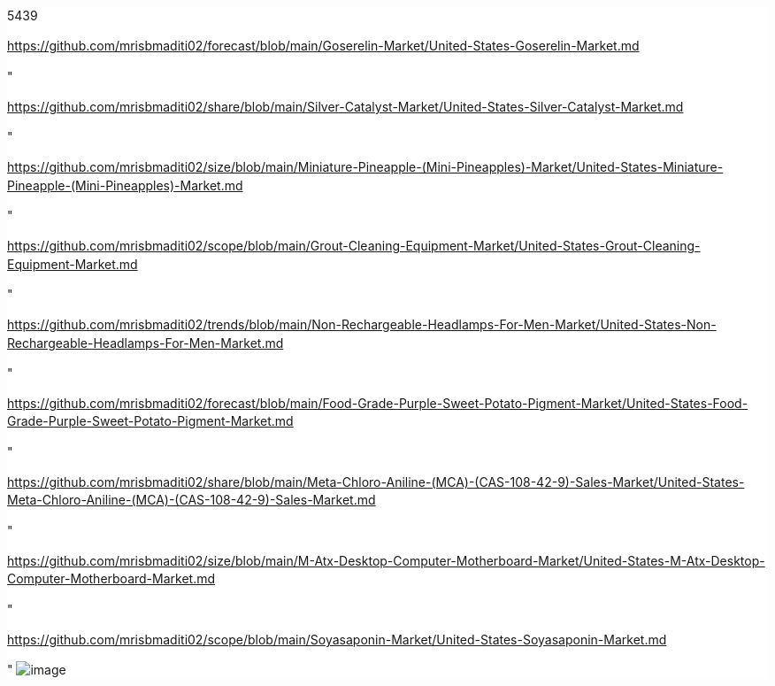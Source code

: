 5439</p><p><a href="https://github.com/mrisbmaditi02/forecast/blob/main/Goserelin-Market/United-States-Goserelin-Market.md">https://github.com/mrisbmaditi02/forecast/blob/main/Goserelin-Market/United-States-Goserelin-Market.md</a></p>"<p><a href="https://github.com/mrisbmaditi02/share/blob/main/Silver-Catalyst-Market/United-States-Silver-Catalyst-Market.md">https://github.com/mrisbmaditi02/share/blob/main/Silver-Catalyst-Market/United-States-Silver-Catalyst-Market.md</a></p>"<p><a href="https://github.com/mrisbmaditi02/size/blob/main/Miniature-Pineapple-(Mini-Pineapples)-Market/United-States-Miniature-Pineapple-(Mini-Pineapples)-Market.md">https://github.com/mrisbmaditi02/size/blob/main/Miniature-Pineapple-(Mini-Pineapples)-Market/United-States-Miniature-Pineapple-(Mini-Pineapples)-Market.md</a></p>"<p><a href="https://github.com/mrisbmaditi02/scope/blob/main/Grout-Cleaning-Equipment-Market/United-States-Grout-Cleaning-Equipment-Market.md">https://github.com/mrisbmaditi02/scope/blob/main/Grout-Cleaning-Equipment-Market/United-States-Grout-Cleaning-Equipment-Market.md</a></p>"<p><a href="https://github.com/mrisbmaditi02/trends/blob/main/Non-Rechargeable-Headlamps-For-Men-Market/United-States-Non-Rechargeable-Headlamps-For-Men-Market.md">https://github.com/mrisbmaditi02/trends/blob/main/Non-Rechargeable-Headlamps-For-Men-Market/United-States-Non-Rechargeable-Headlamps-For-Men-Market.md</a></p>"<p><a href="https://github.com/mrisbmaditi02/forecast/blob/main/Food-Grade-Purple-Sweet-Potato-Pigment-Market/United-States-Food-Grade-Purple-Sweet-Potato-Pigment-Market.md">https://github.com/mrisbmaditi02/forecast/blob/main/Food-Grade-Purple-Sweet-Potato-Pigment-Market/United-States-Food-Grade-Purple-Sweet-Potato-Pigment-Market.md</a></p>"<p><a href="https://github.com/mrisbmaditi02/share/blob/main/Meta-Chloro-Aniline-(MCA)-(CAS-108-42-9)-Sales-Market/United-States-Meta-Chloro-Aniline-(MCA)-(CAS-108-42-9)-Sales-Market.md">https://github.com/mrisbmaditi02/share/blob/main/Meta-Chloro-Aniline-(MCA)-(CAS-108-42-9)-Sales-Market/United-States-Meta-Chloro-Aniline-(MCA)-(CAS-108-42-9)-Sales-Market.md</a></p>"<p><a href="https://github.com/mrisbmaditi02/size/blob/main/M-Atx-Desktop-Computer-Motherboard-Market/United-States-M-Atx-Desktop-Computer-Motherboard-Market.md">https://github.com/mrisbmaditi02/size/blob/main/M-Atx-Desktop-Computer-Motherboard-Market/United-States-M-Atx-Desktop-Computer-Motherboard-Market.md</a></p>"<p><a href="https://github.com/mrisbmaditi02/scope/blob/main/Soyasaponin-Market/United-States-Soyasaponin-Market.md">https://github.com/mrisbmaditi02/scope/blob/main/Soyasaponin-Market/United-States-Soyasaponin-Market.md</a></p>"
![image](https://github.com/user-attachments/assets/e11e9348-a306-49df-8859-d470b031f0a5)
